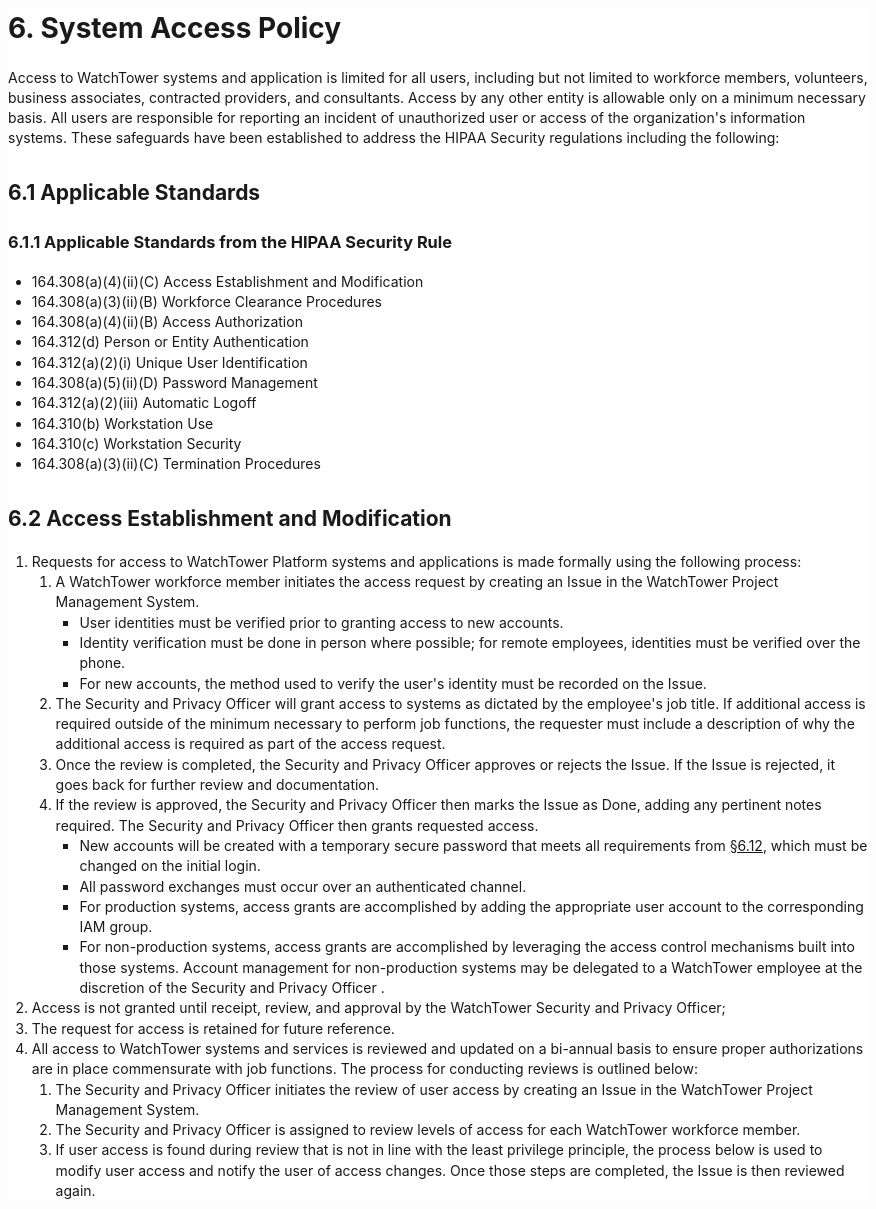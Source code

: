 # 6. System Access Policy

Access to WatchTower systems and application is limited for all users, including but not limited to workforce members, volunteers, business associates, contracted providers, and consultants. Access by any other entity is allowable only on a minimum necessary basis. All users are responsible for reporting an incident of unauthorized user or access of the organization's information systems. These safeguards have been established to address the HIPAA Security regulations including the following:

## 6.1 Applicable Standards

### 6.1.1 Applicable Standards from the HIPAA Security Rule

* 164.308(a)(4)(ii)(C) Access Establishment and Modification
* 164.308(a)(3)(ii)(B) Workforce Clearance Procedures
* 164.308(a)(4)(ii)(B) Access Authorization
* 164.312(d) Person or Entity Authentication
* 164.312(a)(2)(i) Unique User Identification
* 164.308(a)(5)(ii)(D) Password Management
* 164.312(a)(2)(iii) Automatic Logoff
* 164.310(b) Workstation Use
* 164.310(c) Workstation Security
* 164.308(a)(3)(ii)(C) Termination Procedures

## 6.2 Access Establishment and Modification

1. Requests for access to WatchTower Platform systems and applications is made formally using the following process:
    1. A WatchTower workforce member initiates the access request by creating an Issue in the WatchTower Project Management System.
       * User identities must be verified prior to granting access to new accounts.
       * Identity verification must be done in person where possible; for remote employees, identities must be verified over the phone.
       * For new accounts, the method used to verify the user's identity must be recorded on the Issue.
    2. The Security and Privacy Officer will grant access to systems as dictated by the employee's job title. If additional access is required outside of the minimum necessary to perform job functions, the requester must include a description of why the additional access is required as part of the access request.
    3. Once the review is completed, the Security and Privacy Officer approves or rejects the Issue. If the Issue is rejected, it goes back for further review and documentation.
    4. If the review is approved, the Security and Privacy Officer then marks the Issue as Done, adding any pertinent notes required. The Security and Privacy Officer then grants requested access.
       * New accounts will be created with a temporary secure password that meets all requirements from [§6.12](#6.12-password-management), which must be changed on the initial login.
       * All password exchanges must occur over an authenticated channel.
       * For production systems, access grants are accomplished by adding the appropriate user account to the corresponding IAM group.
       * For non-production systems, access grants are accomplished by leveraging the access control mechanisms built into those systems. Account management for non-production systems may be delegated to a WatchTower employee at the discretion of the Security and Privacy Officer .
2. Access is not granted until receipt, review, and approval by the WatchTower Security and Privacy Officer;
3. The request for access is retained for future reference.
4. All access to WatchTower systems and services is reviewed and updated on a bi-annual basis to ensure proper authorizations are in place commensurate with job functions. The process for conducting reviews is outlined below:
   1. The Security and Privacy Officer initiates the review of user access by creating an Issue in the WatchTower Project Management System.
   2. The Security and Privacy Officer is assigned to review levels of access for each WatchTower workforce member.
   3. If user access is found during review that is not in line with the least privilege principle, the process below is used to modify user access and notify the user of access changes. Once those steps are completed, the Issue is then reviewed again.